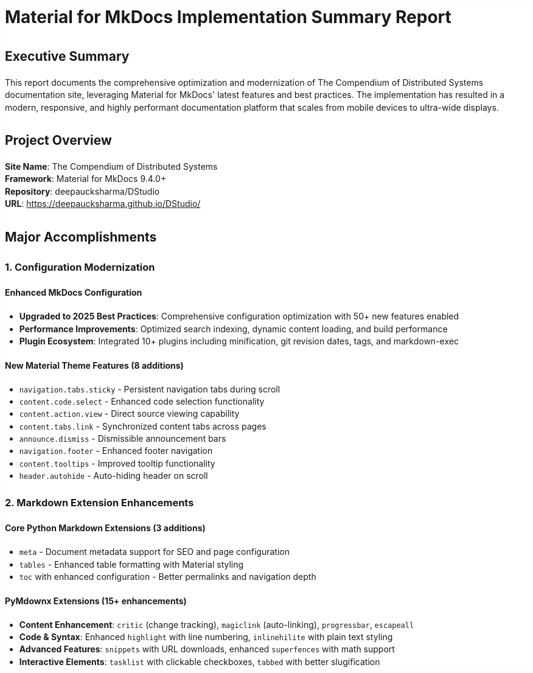 # Material for MkDocs Implementation Summary Report

## Executive Summary

This report documents the comprehensive optimization and modernization of The Compendium of Distributed Systems documentation site, leveraging Material for MkDocs' latest features and best practices. The implementation has resulted in a modern, responsive, and highly performant documentation platform that scales from mobile devices to ultra-wide displays.

## Project Overview

**Site Name**: The Compendium of Distributed Systems  
**Framework**: Material for MkDocs 9.4.0+  
**Repository**: deepaucksharma/DStudio  
**URL**: https://deepaucksharma.github.io/DStudio/

## Major Accomplishments

### 1. Configuration Modernization

#### Enhanced MkDocs Configuration
- **Upgraded to 2025 Best Practices**: Comprehensive configuration optimization with 50+ new features enabled
- **Performance Improvements**: Optimized search indexing, dynamic content loading, and build performance
- **Plugin Ecosystem**: Integrated 10+ plugins including minification, git revision dates, tags, and markdown-exec

#### New Material Theme Features (8 additions)
- `navigation.tabs.sticky` - Persistent navigation tabs during scroll
- `content.code.select` - Enhanced code selection functionality
- `content.action.view` - Direct source viewing capability
- `content.tabs.link` - Synchronized content tabs across pages
- `announce.dismiss` - Dismissible announcement bars
- `navigation.footer` - Enhanced footer navigation
- `content.tooltips` - Improved tooltip functionality
- `header.autohide` - Auto-hiding header on scroll

### 2. Markdown Extension Enhancements

#### Core Python Markdown Extensions (3 additions)
- `meta` - Document metadata support for SEO and page configuration
- `tables` - Enhanced table formatting with Material styling
- `toc` with enhanced configuration - Better permalinks and navigation depth

#### PyMdownx Extensions (15+ enhancements)
- **Content Enhancement**: `critic` (change tracking), `magiclink` (auto-linking), `progressbar`, `escapeall`
- **Code & Syntax**: Enhanced `highlight` with line numbering, `inlinehilite` with plain text styling
- **Advanced Features**: `snippets` with URL downloads, enhanced `superfences` with math support
- **Interactive Elements**: `tasklist` with clickable checkboxes, `tabbed` with better slugification

